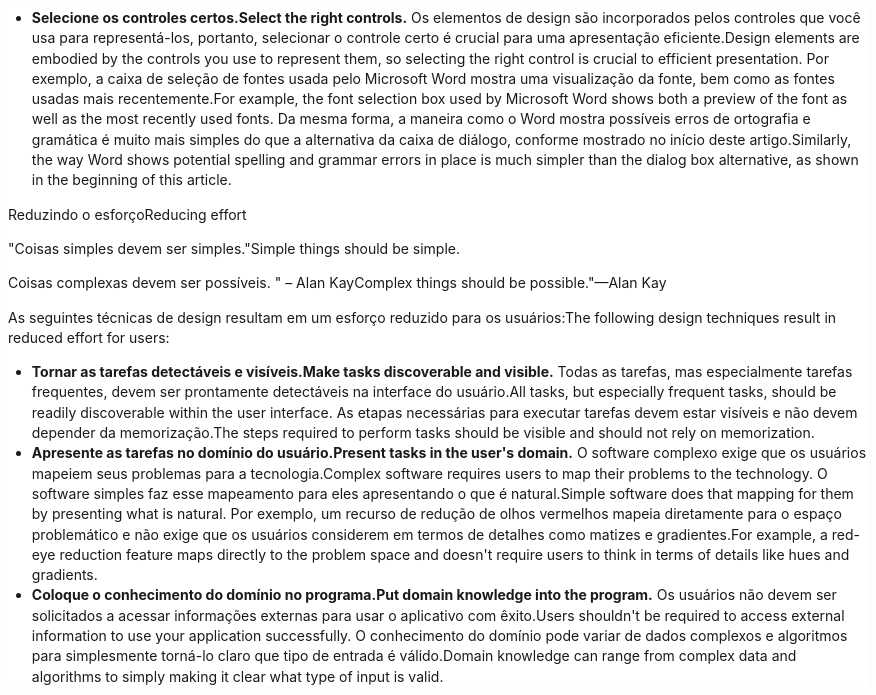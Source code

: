 -   <span data-ttu-id="0c6cb-251">**Selecione os controles certos.**</span><span class="sxs-lookup"><span data-stu-id="0c6cb-251">**Select the right controls.**</span></span> <span data-ttu-id="0c6cb-252">Os elementos de design são incorporados pelos controles que você usa para representá-los, portanto, selecionar o controle certo é crucial para uma apresentação eficiente.</span><span class="sxs-lookup"><span data-stu-id="0c6cb-252">Design elements are embodied by the controls you use to represent them, so selecting the right control is crucial to efficient presentation.</span></span> <span data-ttu-id="0c6cb-253">Por exemplo, a caixa de seleção de fontes usada pelo Microsoft Word mostra uma visualização da fonte, bem como as fontes usadas mais recentemente.</span><span class="sxs-lookup"><span data-stu-id="0c6cb-253">For example, the font selection box used by Microsoft Word shows both a preview of the font as well as the most recently used fonts.</span></span> <span data-ttu-id="0c6cb-254">Da mesma forma, a maneira como o Word mostra possíveis erros de ortografia e gramática é muito mais simples do que a alternativa da caixa de diálogo, conforme mostrado no início deste artigo.</span><span class="sxs-lookup"><span data-stu-id="0c6cb-254">Similarly, the way Word shows potential spelling and grammar errors in place is much simpler than the dialog box alternative, as shown in the beginning of this article.</span></span>

<span data-ttu-id="0c6cb-255">Reduzindo o esforço</span><span class="sxs-lookup"><span data-stu-id="0c6cb-255">Reducing effort</span></span>

<span data-ttu-id="0c6cb-256">"Coisas simples devem ser simples.</span><span class="sxs-lookup"><span data-stu-id="0c6cb-256">"Simple things should be simple.</span></span>

<span data-ttu-id="0c6cb-257">Coisas complexas devem ser possíveis. " – Alan Kay</span><span class="sxs-lookup"><span data-stu-id="0c6cb-257">Complex things should be possible."—Alan Kay</span></span>

<span data-ttu-id="0c6cb-258">As seguintes técnicas de design resultam em um esforço reduzido para os usuários:</span><span class="sxs-lookup"><span data-stu-id="0c6cb-258">The following design techniques result in reduced effort for users:</span></span>

-   <span data-ttu-id="0c6cb-259">**Tornar as tarefas detectáveis e visíveis.**</span><span class="sxs-lookup"><span data-stu-id="0c6cb-259">**Make tasks discoverable and visible.**</span></span> <span data-ttu-id="0c6cb-260">Todas as tarefas, mas especialmente tarefas frequentes, devem ser prontamente detectáveis na interface do usuário.</span><span class="sxs-lookup"><span data-stu-id="0c6cb-260">All tasks, but especially frequent tasks, should be readily discoverable within the user interface.</span></span> <span data-ttu-id="0c6cb-261">As etapas necessárias para executar tarefas devem estar visíveis e não devem depender da memorização.</span><span class="sxs-lookup"><span data-stu-id="0c6cb-261">The steps required to perform tasks should be visible and should not rely on memorization.</span></span>
-   <span data-ttu-id="0c6cb-262">**Apresente as tarefas no domínio do usuário.**</span><span class="sxs-lookup"><span data-stu-id="0c6cb-262">**Present tasks in the user's domain.**</span></span> <span data-ttu-id="0c6cb-263">O software complexo exige que os usuários mapeiem seus problemas para a tecnologia.</span><span class="sxs-lookup"><span data-stu-id="0c6cb-263">Complex software requires users to map their problems to the technology.</span></span> <span data-ttu-id="0c6cb-264">O software simples faz esse mapeamento para eles apresentando o que é natural.</span><span class="sxs-lookup"><span data-stu-id="0c6cb-264">Simple software does that mapping for them by presenting what is natural.</span></span> <span data-ttu-id="0c6cb-265">Por exemplo, um recurso de redução de olhos vermelhos mapeia diretamente para o espaço problemático e não exige que os usuários considerem em termos de detalhes como matizes e gradientes.</span><span class="sxs-lookup"><span data-stu-id="0c6cb-265">For example, a red-eye reduction feature maps directly to the problem space and doesn't require users to think in terms of details like hues and gradients.</span></span>
-   <span data-ttu-id="0c6cb-266">**Coloque o conhecimento do domínio no programa.**</span><span class="sxs-lookup"><span data-stu-id="0c6cb-266">**Put domain knowledge into the program.**</span></span> <span data-ttu-id="0c6cb-267">Os usuários não devem ser solicitados a acessar informações externas para usar o aplicativo com êxito.</span><span class="sxs-lookup"><span data-stu-id="0c6cb-267">Users shouldn't be required to access external information to use your application successfully.</span></span> <span data-ttu-id="0c6cb-268">O conhecimento do domínio pode variar de dados complexos e algoritmos para simplesmente torná-lo claro que tipo de entrada é válido.</span><span class="sxs-lookup"><span data-stu-id="0c6cb-268">Domain knowledge can range from complex data and algorithms to simply making it clear what type of input is valid.</span></span>